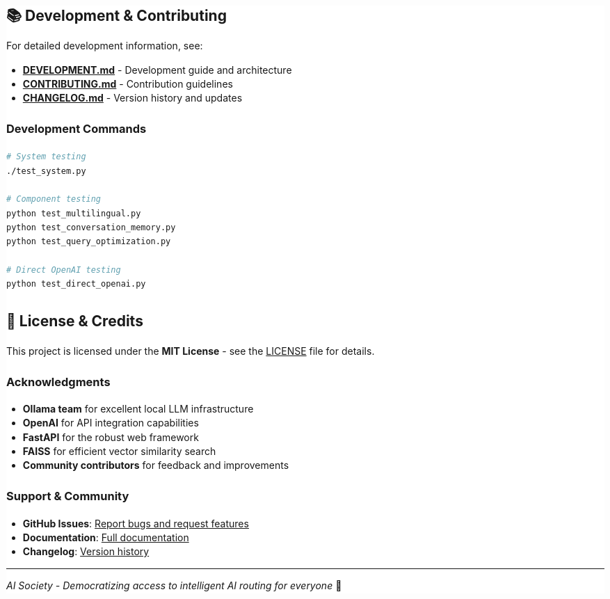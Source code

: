 ## 📚 Development & Contributing

For detailed development information, see:
- **[DEVELOPMENT.md](docs/DEVELOPMENT.md)** - Development guide and architecture
- **[CONTRIBUTING.md](CONTRIBUTING.md)** - Contribution guidelines
- **[CHANGELOG.md](CHANGELOG.md)** - Version history and updates

### Development Commands
```bash
# System testing
./test_system.py

# Component testing  
python test_multilingual.py
python test_conversation_memory.py
python test_query_optimization.py

# Direct OpenAI testing
python test_direct_openai.py
```

## 📄 License & Credits

This project is licensed under the **MIT License** - see the [LICENSE](LICENSE) file for details.

### Acknowledgments
- **Ollama team** for excellent local LLM infrastructure
- **OpenAI** for API integration capabilities  
- **FastAPI** for the robust web framework
- **FAISS** for efficient vector similarity search
- **Community contributors** for feedback and improvements

### Support & Community
- **GitHub Issues**: [Report bugs and request features](https://github.com/dexmac221/AiSociety/issues)
- **Documentation**: [Full documentation](docs/)
- **Changelog**: [Version history](CHANGELOG.md)

---

*AI Society - Democratizing access to intelligent AI routing for everyone* 🚀
